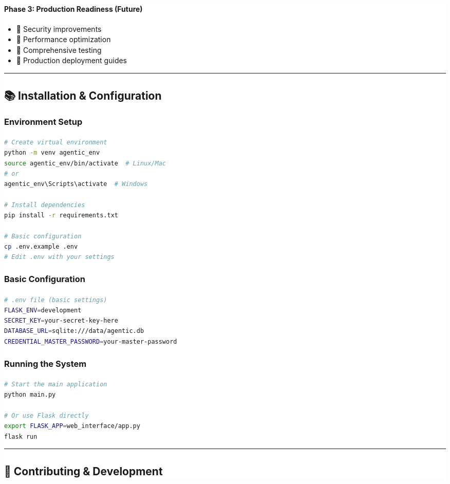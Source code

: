 #### **Phase 3: Production Readiness (Future)**
- 🔮 Security improvements
- 🔮 Performance optimization
- 🔮 Comprehensive testing
- 🔮 Production deployment guides

---

## 📚 **Installation & Configuration**

### **Environment Setup**

```bash
# Create virtual environment
python -m venv agentic_env
source agentic_env/bin/activate  # Linux/Mac
# or
agentic_env\Scripts\activate  # Windows

# Install dependencies
pip install -r requirements.txt

# Basic configuration
cp .env.example .env
# Edit .env with your settings
```

### **Basic Configuration**

```bash
# .env file (basic settings)
FLASK_ENV=development
SECRET_KEY=your-secret-key-here
DATABASE_URL=sqlite:///data/agentic.db
CREDENTIAL_MASTER_PASSWORD=your-master-password
```

### **Running the System**

```bash
# Start the main application
python main.py

# Or use Flask directly
export FLASK_APP=web_interface/app.py
flask run
```

---

## 🤝 **Contributing & Development**
